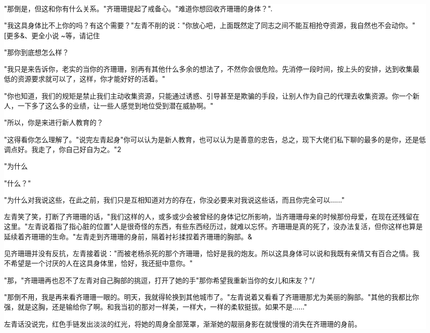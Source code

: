 



"那倒是，但这和你有什么关系。"齐珊珊提起了戒备心。"难道你想回收齐珊珊的身体？".



"我这具身体比不上你的吗？有这个需要？"左青不削的说："你放心吧，上面既然定了同志之间不能互相抢夺资源，我自然也不会动你。" [更多&、更全小说 ~等，请记住





"那你到底想怎么样？





"我只是来告诉你，老实的当你的齐珊珊，别再有其他什么多余的想法了，不然你会很危险。先消停一段时间，按上头的安排，达到收集最低的资源要求就可以了，这样，你才能好好的活着。"





"你也知道，我们的规矩是禁止我们主动收集资源，只能通过诱惑、引导甚至是欺骗的手段，让别人作为自己的代理去收集资源。你一个新人，一下多了这么多的业绩，让一些人感觉到地位受到潜在威胁啊。"





"所以，你是来进行新人教育的？



"这得看你怎么理解了。"说完左青起身"你可以认为是新人教育，也可以认为是善意的忠告，总之，现下大佬们私下聊的最多的是你，还是低调点好。我走了，你自己好自为之。"2



"为什么





"什么？"





"为什么对我说这些，在此之前，我们只是互相知道对方的存在，你没必要来对我说这些话，而且你完全可以......"





左青笑了笑，打断了齐珊珊的话，"我们这样的人，或多或少会被曾经的身体记忆所影响，当齐珊珊母亲的时候那份母爱，在现在还残留在这里。"左青说着指了指心脏的位置"人是很奇怪的东西，有些东西经历过，就难以忘怀。齐珊珊是真的死了，没办法复活，但你这样也算是延续着齐珊珊的生命。"左青走到齐珊珊的身前，隔着衬衫揉捏着齐珊珊的胸部。&



见齐珊珊并没有反抗，左青接着说："而被老杨杀死的那个齐珊珊，恰好是我的炮友。所以这具身体可以说和我既有亲情又有百合之情。我不希望是一个讨厌的人在这具身体里，恰好，我还挺中意你。"





"那，"齐珊珊再也忍不了左青对自己胸部的挑逗，打开了她的手"那你希望我重新当你的女儿和床友？"/



"那倒不用，我是再来看齐珊珊一眼的。明天，我就得轮换到其他城市了。"左青说着又看看了齐珊珊那尤为美丽的胸部。"其他的我都比你强，就是这胸，还是输给你了啊。和我当初的那对一样美，一样大，一样的柔软挺拔。如果不是......"



左青话没说完，红色手链发出淡淡的红光，将她的周身全部笼罩，渐渐她的靓丽身影在就慢慢的消失在齐珊珊的身前。
